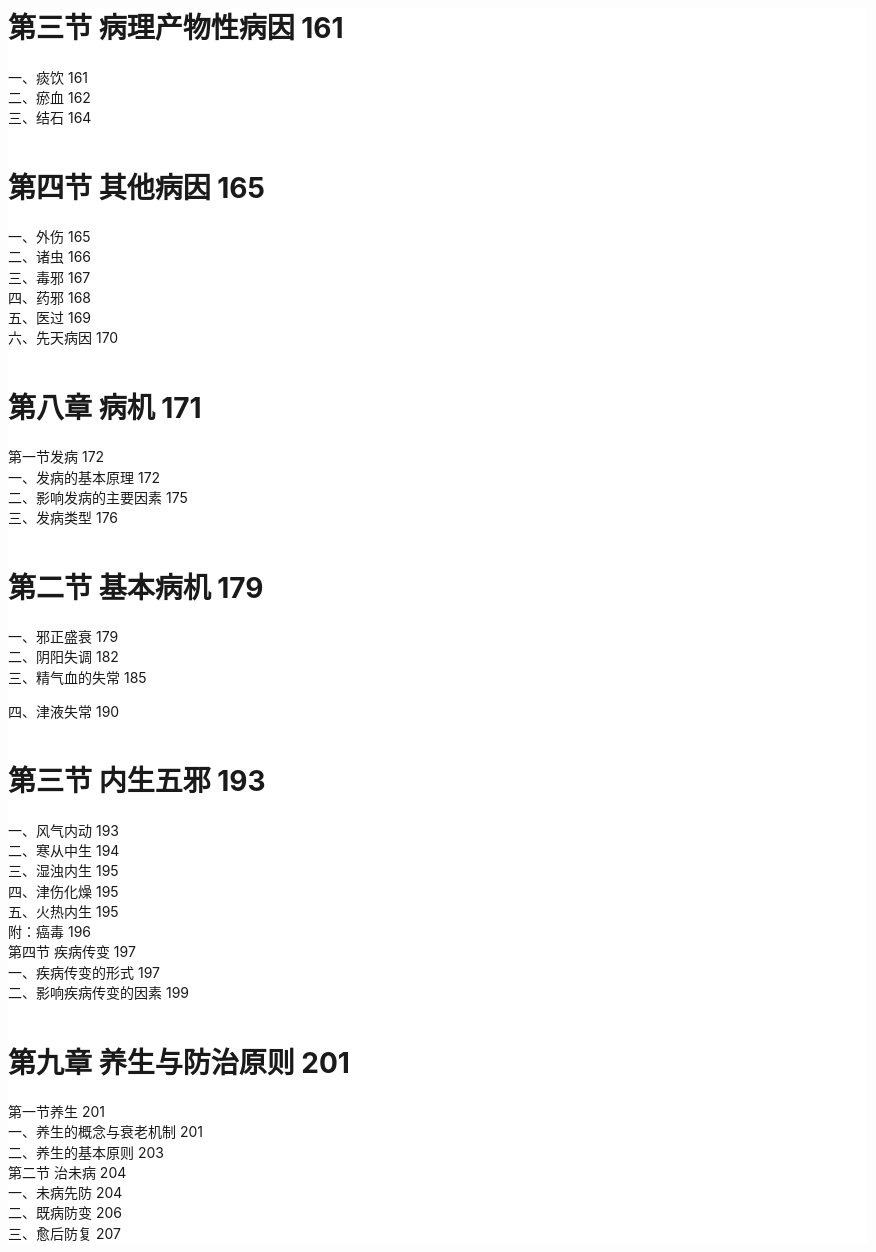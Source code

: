# 第三节 病理产物性病因 161  

一、痰饮 161  
二、瘀血 162  
三、结石 164  

# 第四节 其他病因 165  

一、外伤 165   
二、诸虫 166   
三、毒邪 167   
四、药邪 168   
五、医过 169   
六、先天病因 170  

# 第八章 病机 171  

第一节发病 172  
一、发病的基本原理 172  
二、影响发病的主要因素 175  
三、发病类型 176  

# 第二节 基本病机 179  

一、邪正盛衰 179  
二、阴阳失调 182  
三、精气血的失常 185  

四、津液失常 190  

# 第三节 内生五邪 193  

一、风气内动 193  
二、寒从中生 194  
三、湿浊内生 195  
四、津伤化燥 195  
五、火热内生 195  
附：癌毒 196  
第四节 疾病传变 197  
一、疾病传变的形式 197  
二、影响疾病传变的因素 199  

# 第九章 养生与防治原则 201  

第一节养生 201  
一、养生的概念与衰老机制 201  
二、养生的基本原则 203  
第二节 治未病 204  
一、未病先防 204  
二、既病防变 206  
三、愈后防复 207  

